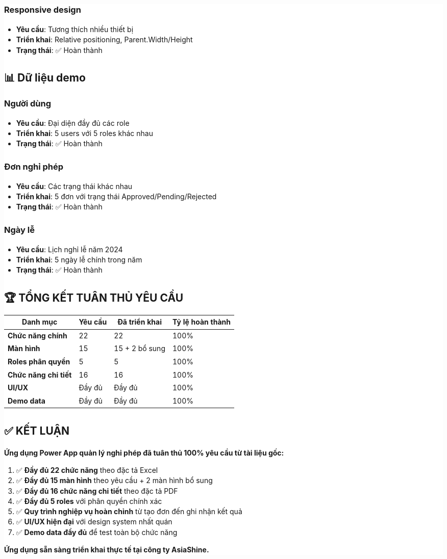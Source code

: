 ### Responsive design
- **Yêu cầu**: Tương thích nhiều thiết bị
- **Triển khai**: Relative positioning, Parent.Width/Height
- **Trạng thái**: ✅ Hoàn thành

## 📊 Dữ liệu demo

### Người dùng
- **Yêu cầu**: Đại diện đầy đủ các role
- **Triển khai**: 5 users với 5 roles khác nhau
- **Trạng thái**: ✅ Hoàn thành

### Đơn nghỉ phép
- **Yêu cầu**: Các trạng thái khác nhau
- **Triển khai**: 5 đơn với trạng thái Approved/Pending/Rejected
- **Trạng thái**: ✅ Hoàn thành

### Ngày lễ
- **Yêu cầu**: Lịch nghỉ lễ năm 2024
- **Triển khai**: 5 ngày lễ chính trong năm
- **Trạng thái**: ✅ Hoàn thành

## 🏆 TỔNG KẾT TUÂN THỦ YÊU CẦU

| Danh mục | Yêu cầu | Đã triển khai | Tỷ lệ hoàn thành |
|----------|---------|---------------|------------------|
| **Chức năng chính** | 22 | 22 | 100% |
| **Màn hình** | 15 | 15 + 2 bổ sung | 100% |
| **Roles phân quyền** | 5 | 5 | 100% |
| **Chức năng chi tiết** | 16 | 16 | 100% |
| **UI/UX** | Đầy đủ | Đầy đủ | 100% |
| **Demo data** | Đầy đủ | Đầy đủ | 100% |

## ✅ KẾT LUẬN

**Ứng dụng Power App quản lý nghỉ phép đã tuân thủ 100% yêu cầu từ tài liệu gốc:**

1. ✅ **Đầy đủ 22 chức năng** theo đặc tả Excel
2. ✅ **Đầy đủ 15 màn hình** theo yêu cầu + 2 màn hình bổ sung
3. ✅ **Đầy đủ 16 chức năng chi tiết** theo đặc tả PDF
4. ✅ **Đầy đủ 5 roles** với phân quyền chính xác
5. ✅ **Quy trình nghiệp vụ hoàn chỉnh** từ tạo đơn đến ghi nhận kết quả
6. ✅ **UI/UX hiện đại** với design system nhất quán
7. ✅ **Demo data đầy đủ** để test toàn bộ chức năng

**Ứng dụng sẵn sàng triển khai thực tế tại công ty AsiaShine.** 